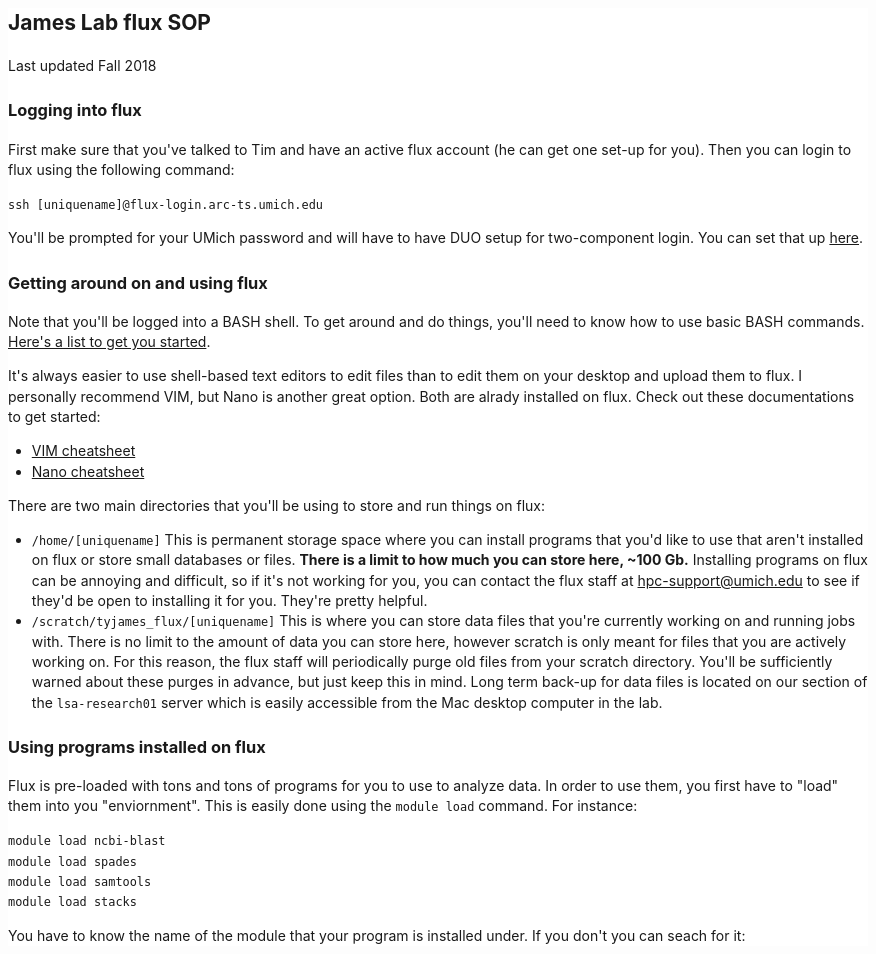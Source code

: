## James Lab flux SOP

Last updated Fall 2018

### Logging into flux
First make sure that you've talked to Tim and have an active flux account (he can get one set-up for you). Then you can login to flux using the following command:

`ssh [uniquename]@flux-login.arc-ts.umich.edu`

You'll be prompted for your UMich password and will have to have DUO setup for two-component login. You can set that up [here](https://www.safecomputing.umich.edu/two-factor-authentication).

### Getting around on and using flux

Note that you'll be logged into a BASH shell. To get around and do things, you'll need to know how to use basic BASH commands. [Here's a list to get you started](https://files.fosswire.com/2007/08/fwunixref.pdf).

It's always easier to use shell-based text editors to edit files than to edit them on your desktop and upload them to flux. I personally recommend VIM, but Nano is another great option. Both are alrady installed on flux. Check out these documentations to get started:

* [VIM cheatsheet](https://www.keycdn.com/blog/vim-commands)
* [Nano cheatsheet](https://www.codexpedia.com/text-editor/nano-text-editor-command-cheatsheet/)

There are two main directories that you'll be using to store and run things on flux:

* `/home/[uniquename]` This is permanent storage space where you can install programs that you'd like to use that aren't installed on flux or store small databases or files. **There is a limit to how much you can store here, ~100 Gb.** Installing programs on flux can be annoying and difficult, so if it's not working for you, you can contact the flux staff at [hpc-support@umich.edu](hpc-support@umich.edu) to see if they'd be open to installing it for you. They're pretty helpful.
* `/scratch/tyjames_flux/[uniquename]` This is where you can store data files that you're currently working on and running jobs with. There is no limit to the amount of data you can store here, however scratch is only meant for files that you are actively working on. For this reason, the flux staff will periodically purge old files from your scratch directory. You'll be sufficiently warned about these purges in advance, but just keep this in mind. Long term back-up for data files is located on our section of the `lsa-research01` server which is easily accessible from the Mac desktop computer in the lab.

### Using programs installed on flux
Flux is pre-loaded with tons and tons of programs for you to use to analyze data. In order to use them, you first have to "load" them into you "enviornment". This is easily done using the `module load` command. For instance:

```
module load ncbi-blast
module load spades
module load samtools
module load stacks
```

You have to know the name of the module that your program is installed under. If you don't you can seach for it:
